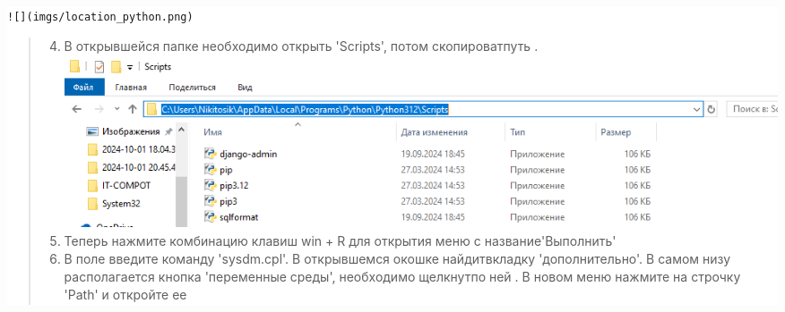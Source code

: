     ![](imgs/location_python.png)
   >4. В открывшейся папке необходимо открыть  'Scripts', потом скопироватпуть  .
    ![](imgs/scripts_folder.png)
   >5. Теперь нажмите комбинацию клавиш win + R для открытия меню с название'Выполнить'
   >6. В поле введите команду 'sysdm.cpl'. В открывшемся окошке найдитвкладку 'дополнительно'. 
   В самом низу располагается кнопка 'переменные среды', необходимо щелкнутпо ней .  В новом меню   нажмите  на строчку 'Path'
   и откройте ее 